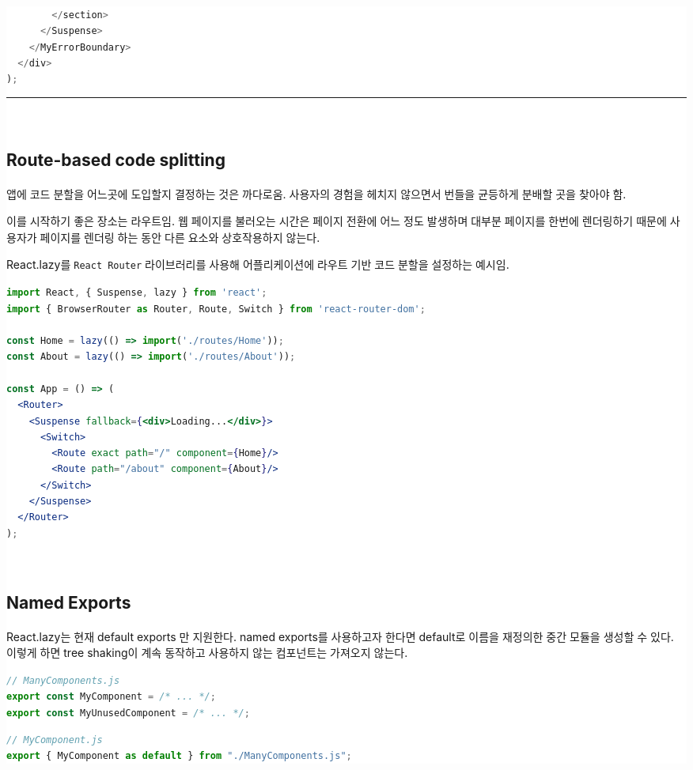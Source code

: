 ```jsx
        </section>
      </Suspense>
    </MyErrorBoundary>
  </div>
);
```

---

<br/>

## Route-based code splitting

앱에 코드 분할을 어느곳에 도입할지 결정하는 것은 까다로움. 사용자의 경험을 헤치지 않으면서 번들을 균등하게 분배할 곳을 찾아야 함.

이를 시작하기 좋은 장소는 라우트임. 웹 페이지를 불러오는 시간은 페이지 전환에 어느 정도 발생하며 대부분 페이지를 한번에 렌더링하기 때문에 사용자가 페이지를 렌더링 하는 동안 다른 요소와 상호작용하지 않는다.

React.lazy를 `React Router` 라이브러리를 사용해 어플리케이션에 라우트 기반 코드 분할을 설정하는 예시임.

```jsx
import React, { Suspense, lazy } from 'react';
import { BrowserRouter as Router, Route, Switch } from 'react-router-dom';

const Home = lazy(() => import('./routes/Home'));
const About = lazy(() => import('./routes/About'));

const App = () => (
  <Router>
    <Suspense fallback={<div>Loading...</div>}>
      <Switch>
        <Route exact path="/" component={Home}/>
        <Route path="/about" component={About}/>
      </Switch>
    </Suspense>
  </Router>
);
```

<br/>

## Named Exports

React.lazy는 현재 default exports 만 지원한다. named exports를 사용하고자 한다면 default로 이름을 재정의한 중간 모듈을 생성할 수 있다. 이렇게 하면 tree shaking이 계속 동작하고 사용하지 않는 컴포넌트는 가져오지 않는다.

```js
// ManyComponents.js
export const MyComponent = /* ... */;
export const MyUnusedComponent = /* ... */;
```

```js
// MyComponent.js
export { MyComponent as default } from "./ManyComponents.js";
```
